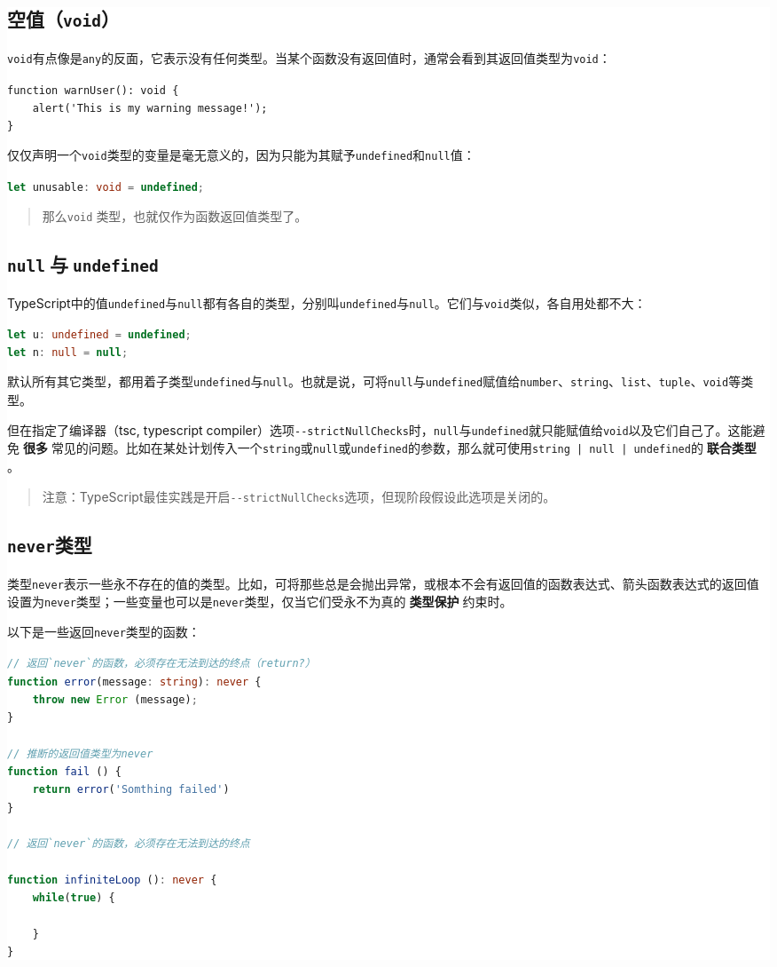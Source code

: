 ## 空值（`void`）

`void`有点像是`any`的反面，它表示没有任何类型。当某个函数没有返回值时，通常会看到其返回值类型为`void`：

```
function warnUser(): void {
    alert('This is my warning message!');
}
```

仅仅声明一个`void`类型的变量是毫无意义的，因为只能为其赋予`undefined`和`null`值：

```typescript
let unusable: void = undefined;
```

> 那么`void` 类型，也就仅作为函数返回值类型了。

## `null` 与 `undefined`

TypeScript中的值`undefined`与`null`都有各自的类型，分别叫`undefined`与`null`。它们与`void`类似，各自用处都不大：

```typescript
let u: undefined = undefined;
let n: null = null;
```

默认所有其它类型，都用着子类型`undefined`与`null`。也就是说，可将`null`与`undefined`赋值给`number`、`string`、`list`、`tuple`、`void`等类型。

但在指定了编译器（tsc, typescript compiler）选项`--strictNullChecks`时，`null`与`undefined`就只能赋值给`void`以及它们自己了。这能避免 **很多** 常见的问题。比如在某处计划传入一个`string`或`null`或`undefined`的参数，那么就可使用`string | null | undefined`的 **联合类型** 。

> 注意：TypeScript最佳实践是开启`--strictNullChecks`选项，但现阶段假设此选项是关闭的。


## `never`类型

类型`never`表示一些永不存在的值的类型。比如，可将那些总是会抛出异常，或根本不会有返回值的函数表达式、箭头函数表达式的返回值设置为`never`类型；一些变量也可以是`never`类型，仅当它们受永不为真的 **类型保护** 约束时。

以下是一些返回`never`类型的函数：

```typescript
// 返回`never`的函数，必须存在无法到达的终点（return?）
function error(message: string): never {
    throw new Error (message);
}

// 推断的返回值类型为never
function fail () {
    return error('Somthing failed')
}

// 返回`never`的函数，必须存在无法到达的终点

function infiniteLoop (): never {
    while(true) {
    
    }
}
```

